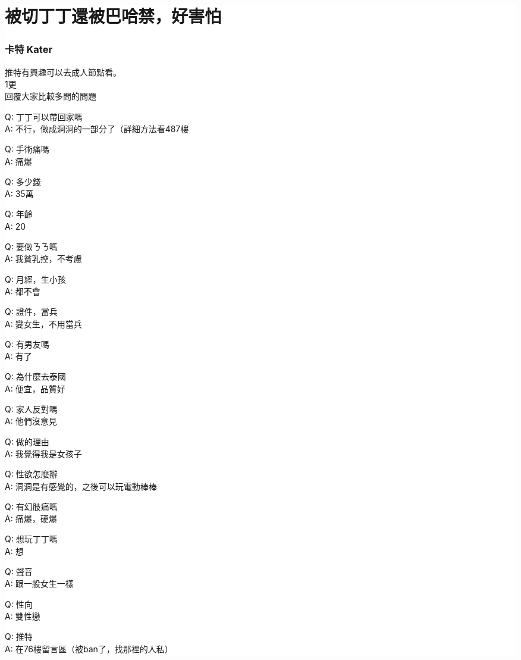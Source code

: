 # 被切丁丁還被巴哈禁，好害怕

### 卡特 Kater

推特有興趣可以去成人節點看。  
1更  
回覆大家比較多問的問題  

Q: 丁丁可以帶回家嗎  
A: 不行，做成洞洞的一部分了（詳細方法看487樓  

Q: 手術痛嗎  
A: 痛爆  

Q: 多少錢  
A: 35萬  

Q: 年齡  
A: 20  

Q: 要做ㄋㄋ嗎  
A: 我貧乳控，不考慮  

Q: 月經，生小孩  
A: 都不會  

Q: 證件，當兵  
A: 變女生，不用當兵  

Q: 有男友嗎  
A: 有了  

Q: 為什麼去泰國  
A: 便宜，品質好  

Q: 家人反對嗎  
A: 他們沒意見  

Q: 做的理由  
A: 我覺得我是女孩子  

Q: 性欲怎麼辦  
A: 洞洞是有感覺的，之後可以玩電動棒棒  

Q: 有幻肢痛嗎  
A: 痛爆，硬爆  

Q: 想玩丁丁嗎  
A: 想  

Q: 聲音  
A: 跟一般女生一樣  

Q: 性向  
A: 雙性戀  

Q: 推特  
A: 在76樓留言區（被ban了，找那裡的人私）  
